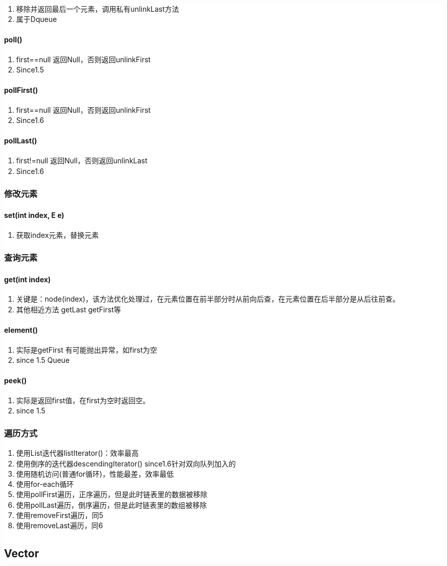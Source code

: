 1. 移除并返回最后一个元素，调用私有unlinkLast方法
2. 属于Dqueue

#### poll()

1. first==null 返回Null，否则返回unlinkFirst
2. Since1.5

#### pollFirst()

1. first==null 返回Null，否则返回unlinkFirst
2. Since1.6

#### pollLast()

1. first!=null 返回Null，否则返回unlinkLast
2. Since1.6

### 修改元素

#### set(int index, E e)

1. 获取index元素，替换元素

### 查询元素

#### get(int index)

1. 关键是：node(index)，该方法优化处理过，在元素位置在前半部分时从前向后查，在元素位置在后半部分是从后往前查。
2. 其他相近方法 getLast getFirst等

#### element()

1. 实际是getFirst 有可能抛出异常，如first为空
2. since 1.5 Queue

#### peek()

1. 实际是返回first值，在first为空时返回空。
2. since 1.5

### 遍历方式

1. 使用List迭代器listIterator()：效率最高
2. 使用倒序的迭代器descendingIterator() since1.6针对双向队列加入的
3. 使用随机访问(普通for循环)，性能最差，效率最低
4. 使用for-each循环
5. 使用pollFirst遍历，正序遍历，但是此时链表里的数据被移除
6. 使用pollLast遍历，倒序遍历，但是此时链表里的数组被移除
7. 使用removeFirst遍历，同5
8. 使用removeLast遍历，同6

## Vector
